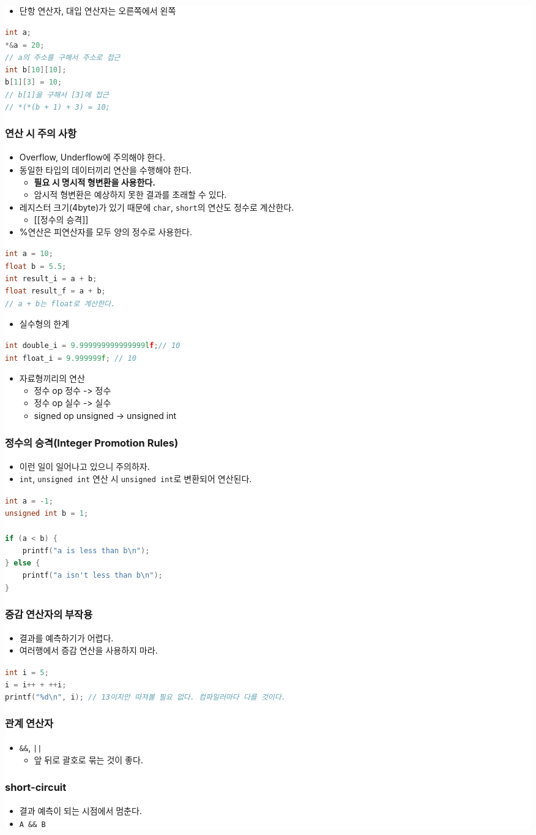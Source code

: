 - 단항 연산자, 대입 연산자는 오른쪽에서 왼쪽
```c
int a;
*&a = 20;
// a의 주소를 구해서 주소로 접근
int b[10][10];
b[1][3] = 10;
// b[1]을 구해서 [3]에 접근
// *(*(b + 1) + 3) = 10;

```
### 연산 시 주의 사항
- Overflow, Underflow에 주의해야 한다.
- 동일한 타입의 데이터끼리 연산을 수행해야 한다.
	- **필요 시 명시적 형변환을 사용한다.**
	- 암시적 형변환은 예상하지 못한 결과를 초래할 수 있다. 
- 레지스터 크기(4byte)가 있기 때문에 `char`, `short`의 연산도 정수로 계산한다.
	- [[정수의 승격]]
- %연산은 피연산자를 모두 양의 정수로 사용한다.
```c
int a = 10;
float b = 5.5;
int result_i = a + b;
float result_f = a + b;
// a + b는 float로 계산한다.
```
- 실수형의 한계
```c
int double_i = 9.999999999999999lf;// 10
int float_i = 9.999999f; // 10
```
- 자료형끼리의 연산
	- 정수 op 정수 -> 정수
	- 정수 op 실수 -> 실수
	- signed op unsigned -> unsigned int
### 정수의 승격(Integer Promotion Rules)
- 이런 일이 일어나고 있으니 주의하자.
- `int`, `unsigned int` 연산 시 `unsigned int`로 변환되어 연산된다.
```c
int a = -1;
unsigned int b = 1;

if (a < b) {
	printf("a is less than b\n");
} else {
	printf("a isn't less than b\n");
}
```
### 증감 연산자의 부작용
- 결과를 예측하기가 어렵다.
- 여러행에서 증감 연산을 사용하지 마라.
```C
int i = 5;
i = i++ + ++i;
printf("%d\n", i); // 13이지만 따져볼 필요 없다. 컴파일러마다 다를 것이다.
```
### 관계 연산자
- `&&`, `||`
	- 앞 뒤로 괄호로 묶는 것이 좋다.
### short-circuit
- 결과 예측이 되는 시점에서 멈춘다.
- `A && B` 